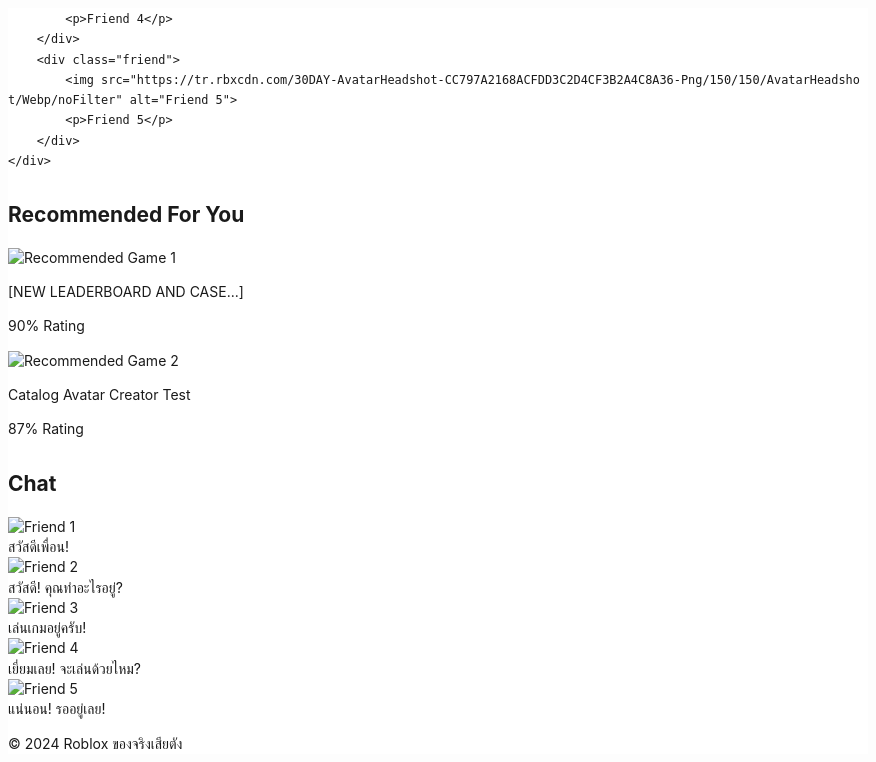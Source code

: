             <p>Friend 4</p>
        </div>
        <div class="friend">
            <img src="https://tr.rbxcdn.com/30DAY-AvatarHeadshot-CC797A2168ACFDD3C2D4CF3B2A4C8A36-Png/150/150/AvatarHeadshot/Webp/noFilter" alt="Friend 5">
            <p>Friend 5</p>
        </div>
    </div>
</section>

<section>
    <h2>Recommended For You</h2>
    <div class="recommended">
        <div class="game">
            <img src="https://tr.rbxcdn.com/aab22b72304b17e19b0b868fde1d7094/256/256/Image/Webp" alt="Recommended Game 1">
            <p>[NEW LEADERBOARD AND CASE...]</p>
            <p>90% Rating</p>
        </div>
        <div class="game">
            <img src="https://tr.rbxcdn.com/344d8ec5c5153c97a0c8e45f9d7d00cd/256/256/Image/Webp" alt="Recommended Game 2">
            <p>Catalog Avatar Creator Test</p>
            <p>87% Rating</p>
        </div>
        <!-- เพิ่มเกมอื่น ๆ ที่นี่ -->
    </div>
</section>

<section>
    <h2>Chat</h2>
    <div class="chat-container">
        <div class="chat-message">
            <img src="https://tr.rbxcdn.com/30DAY-AvatarHeadshot-AE689409A32E22C72F487AA8FF60D87E-Png/150/150/AvatarHeadshot/Webp/noFilter" alt="Friend 1">
            <div class="message-content">สวัสดีเพื่อน!</div>
        </div>
        <div class="chat-message">
            <img src="https://tr.rbxcdn.com/30DAY-AvatarHeadshot-FE364F336376438E0EB13D4B44A3F4D7-Png/150/150/AvatarHeadshot/Webp/noFilter" alt="Friend 2">
            <div class="message-content">สวัสดี! คุณทำอะไรอยู่?</div>
        </div>
        <div class="chat-message">
            <img src="https://tr.rbxcdn.com/30DAY-AvatarHeadshot-5CC20B06AD956B5196DE29F0648A66F4-Png/150/150/AvatarHeadshot/Webp/noFilter" alt="Friend 3">
            <div class="message-content">เล่นเกมอยู่ครับ!</div>
        </div>
        <div class="chat-message">
            <img src="https://tr.rbxcdn.com/30DAY-AvatarHeadshot-214FD5FBA41AE6836785604C80EECA3F-Png/150/150/AvatarHeadshot/Webp/noFilter" alt="Friend 4">
            <div class="message-content">เยี่ยมเลย! จะเล่นด้วยไหม?</div>
        </div>
        <div class="chat-message">
            <img src="https://tr.rbxcdn.com/30DAY-AvatarHeadshot-CC797A2168ACFDD3C2D4CF3B2A4C8A36-Png/150/150/AvatarHeadshot/Webp/noFilter" alt="Friend 5">
            <div class="message-content">แน่นอน! รออยู่เลย!</div>
        </div>
    </div>
</section>

<footer>
    <p>&copy; 2024 Roblox ของจริงเสียตัง</p>
</footer>


</body>
</html>

